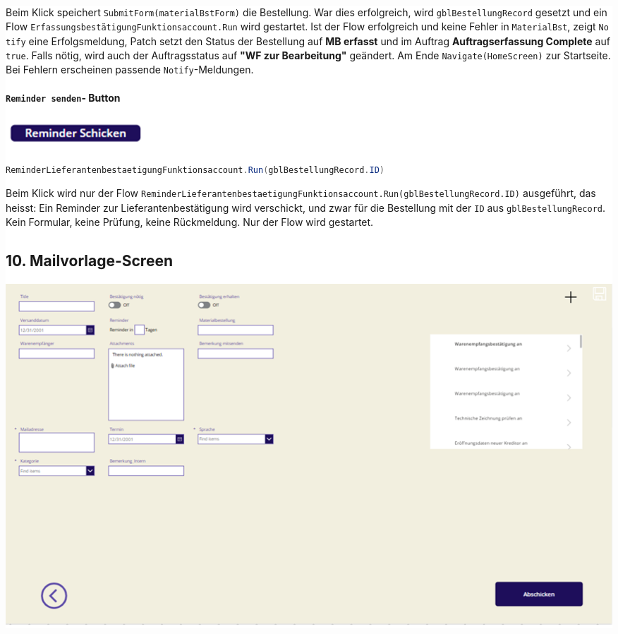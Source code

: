Beim Klick speichert `SubmitForm(materialBstForm)` die Bestellung. War dies erfolgreich, wird `gblBestellungRecord` gesetzt und ein Flow `ErfassungsbestätigungFunktionsaccount.Run` wird gestartet. Ist der Flow erfolgreich und keine Fehler in `MaterialBst`, zeigt `Notify` eine Erfolgsmeldung, Patch setzt den Status der Bestellung auf **MB erfasst** und im Auftrag **Auftragserfassung Complete** auf `true`. Falls nötig, wird auch der Auftragsstatus auf **"WF zur Bearbeitung"** geändert. Am Ende `Navigate(HomeScreen)` zur Startseite. Bei Fehlern erscheinen passende `Notify`-Meldungen.

#### **`Reminder senden`- Button**

<img src="img_57.png" alt="img_57.png" style="width:200px;"/>

```java
ReminderLieferantenbestaetigungFunktionsaccount.Run(gblBestellungRecord.ID)
```

Beim Klick wird nur der Flow `ReminderLieferantenbestaetigungFunktionsaccount.Run(gblBestellungRecord.ID)` ausgeführt, das heisst: Ein Reminder zur Lieferantenbestätigung wird verschickt, und zwar für die Bestellung mit der `ID` aus `gblBestellungRecord`. Kein Formular, keine Prüfung, keine Rückmeldung. Nur der Flow wird gestartet.

<div style="page-break-before: always;"></div>

## **10. Mailvorlage-Screen**

![img_58.png](img_58.png)
